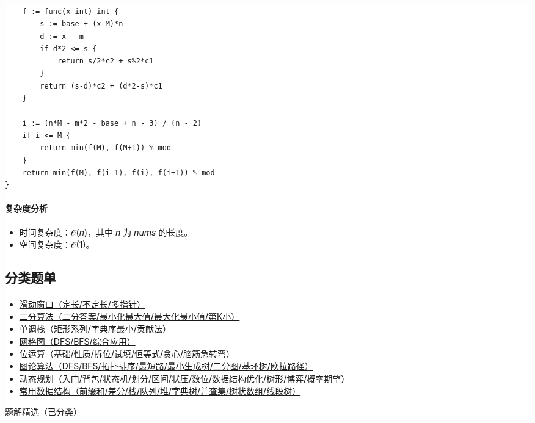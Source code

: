 ```
	f := func(x int) int {
		s := base + (x-M)*n
		d := x - m
		if d*2 <= s {
			return s/2*c2 + s%2*c1
		}
		return (s-d)*c2 + (d*2-s)*c1
	}

	i := (n*M - m*2 - base + n - 3) / (n - 2)
	if i <= M {
		return min(f(M), f(M+1)) % mod
	}
	return min(f(M), f(i-1), f(i), f(i+1)) % mod
}

```

#### 复杂度分析

- 时间复杂度：$\mathcal{O}(n)$，其中 $n$ 为 $\textit{nums}$ 的长度。
- 空间复杂度：$\mathcal{O}(1)$。

## 分类题单

- [滑动窗口（定长/不定长/多指针）](https://leetcode.cn/circle/discuss/0viNMK/)
- [二分算法（二分答案/最小化最大值/最大化最小值/第K小）](https://leetcode.cn/circle/discuss/SqopEo/)
- [单调栈（矩形系列/字典序最小/贡献法）](https://leetcode.cn/circle/discuss/9oZFK9/)
- [网格图（DFS/BFS/综合应用）](https://leetcode.cn/circle/discuss/YiXPXW/)
- [位运算（基础/性质/拆位/试填/恒等式/贪心/脑筋急转弯）](https://leetcode.cn/circle/discuss/dHn9Vk/)
- [图论算法（DFS/BFS/拓扑排序/最短路/最小生成树/二分图/基环树/欧拉路径）](https://leetcode.cn/circle/discuss/01LUak/)
- [动态规划（入门/背包/状态机/划分/区间/状压/数位/数据结构优化/树形/博弈/概率期望）](https://leetcode.cn/circle/discuss/tXLS3i/)
- [常用数据结构（前缀和/差分/栈/队列/堆/字典树/并查集/树状数组/线段树）](https://leetcode.cn/circle/discuss/mOr1u6/)

[题解精选（已分类）](https://github.com/EndlessCheng/codeforces-go/blob/master/leetcode/SOLUTIONS.md)